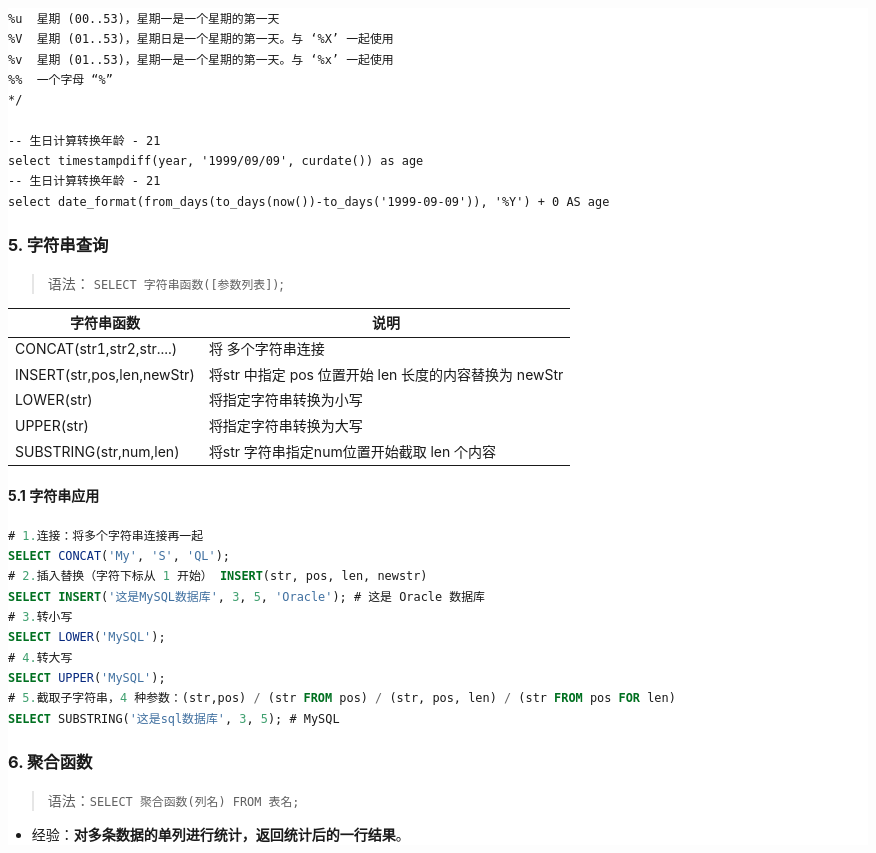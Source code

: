 ```mysql
%u  星期 (00..53)，星期一是一个星期的第一天
%V  星期 (01..53)，星期日是一个星期的第一天。与 ‘%X’ 一起使用
%v  星期 (01..53)，星期一是一个星期的第一天。与 ‘%x’ 一起使用
%%  一个字母 “%”
*/

-- 生日计算转换年龄 - 21
select timestampdiff(year, '1999/09/09', curdate()) as age
-- 生日计算转换年龄 - 21
select date_format(from_days(to_days(now())-to_days('1999-09-09')), '%Y') + 0 AS age
```



### 5. 字符串查询

> 语法： `SELECT 字符串函数([参数列表])`;

| 字符串函数                 | 说明                                                  |
| -------------------------- | ----------------------------------------------------- |
| CONCAT(str1,str2,str....)  | 将 多个字符串连接                                     |
| INSERT(str,pos,len,newStr) | 将str 中指定 pos 位置开始 len 长度的内容替换为 newStr |
| LOWER(str)                 | 将指定字符串转换为小写                                |
| UPPER(str)                 | 将指定字符串转换为大写                                |
| SUBSTRING(str,num,len)     | 将str 字符串指定num位置开始截取 len 个内容            |



#### 5.1 字符串应用

```sql
# 1.连接：将多个字符串连接再一起
SELECT CONCAT('My', 'S', 'QL');
# 2.插入替换（字符下标从 1 开始） INSERT(str, pos, len, newstr)
SELECT INSERT('这是MySQL数据库', 3, 5, 'Oracle'); # 这是 Oracle 数据库
# 3.转小写
SELECT LOWER('MySQL');
# 4.转大写
SELECT UPPER('MySQL');
# 5.截取子字符串，4 种参数：(str,pos) / (str FROM pos) / (str, pos, len) / (str FROM pos FOR len)
SELECT SUBSTRING('这是sql数据库', 3, 5); # MySQL
```



### 6. 聚合函数

> 语法：`SELECT 聚合函数(列名) FROM 表名;`

- 经验：**对多条数据的单列进行统计，返回统计后的一行结果**。


